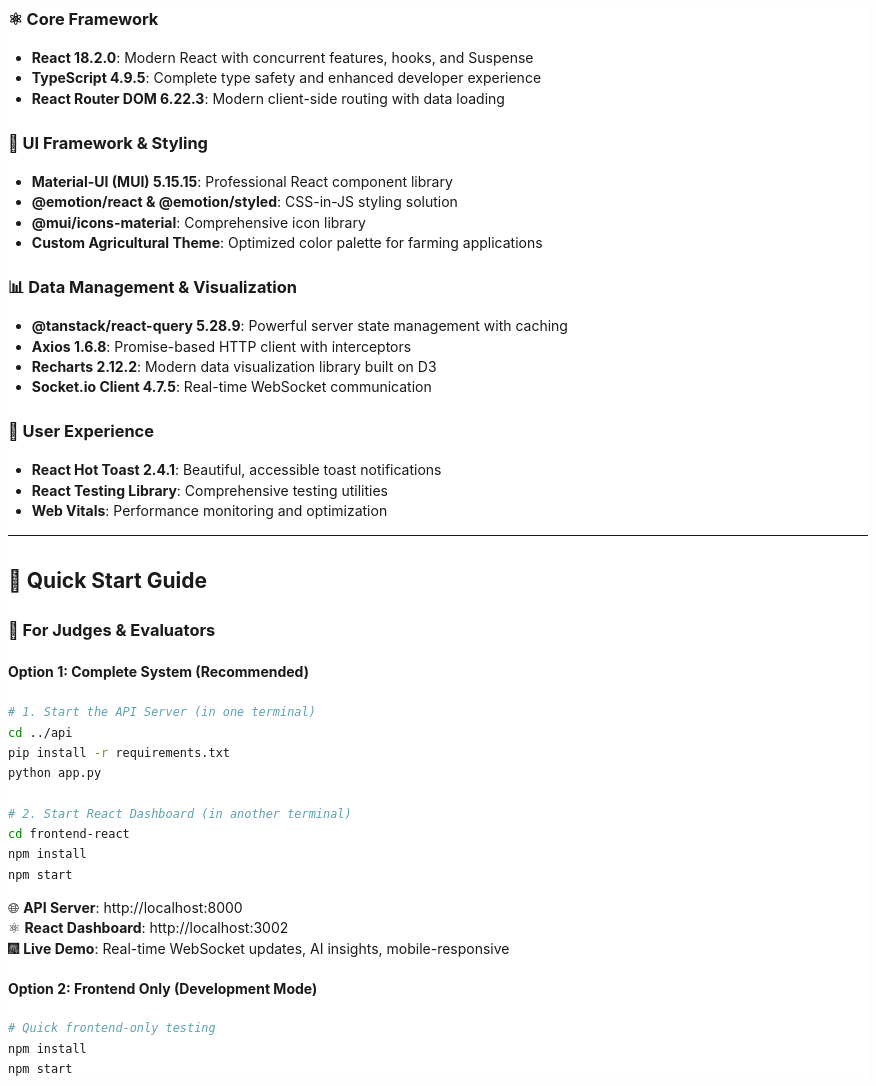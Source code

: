 ### **⚛️ Core Framework**
- **React 18.2.0**: Modern React with concurrent features, hooks, and Suspense
- **TypeScript 4.9.5**: Complete type safety and enhanced developer experience
- **React Router DOM 6.22.3**: Modern client-side routing with data loading

### **🎨 UI Framework & Styling**
- **Material-UI (MUI) 5.15.15**: Professional React component library
- **@emotion/react & @emotion/styled**: CSS-in-JS styling solution
- **@mui/icons-material**: Comprehensive icon library
- **Custom Agricultural Theme**: Optimized color palette for farming applications

### **📊 Data Management & Visualization**
- **@tanstack/react-query 5.28.9**: Powerful server state management with caching
- **Axios 1.6.8**: Promise-based HTTP client with interceptors
- **Recharts 2.12.2**: Modern data visualization library built on D3
- **Socket.io Client 4.7.5**: Real-time WebSocket communication

### **🔔 User Experience**
- **React Hot Toast 2.4.1**: Beautiful, accessible toast notifications
- **React Testing Library**: Comprehensive testing utilities
- **Web Vitals**: Performance monitoring and optimization

---

## 🚀 **Quick Start Guide**

### **🏁 For Judges & Evaluators**

#### **Option 1: Complete System (Recommended)**
```bash
# 1. Start the API Server (in one terminal)
cd ../api
pip install -r requirements.txt
python app.py

# 2. Start React Dashboard (in another terminal)
cd frontend-react
npm install
npm start
```

🌐 **API Server**: http://localhost:8000  
⚛️ **React Dashboard**: http://localhost:3002  
🎆 **Live Demo**: Real-time WebSocket updates, AI insights, mobile-responsive

#### **Option 2: Frontend Only (Development Mode)**
```bash
# Quick frontend-only testing
npm install
npm start
```
